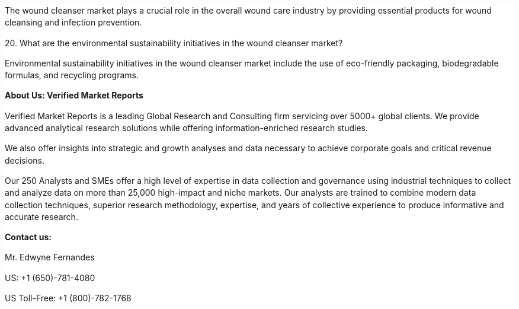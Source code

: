 <p>The wound cleanser market plays a crucial role in the overall wound care industry by providing essential products for wound cleansing and infection prevention.</p>20. What are the environmental sustainability initiatives in the wound cleanser market? <p>Environmental sustainability initiatives in the wound cleanser market include the use of eco-friendly packaging, biodegradable formulas, and recycling programs.</p></h3><p id="" class=""><strong>About Us: Verified Market Reports</strong></p><p id="" class="">Verified Market Reports is a leading Global Research and Consulting firm servicing over 5000+ global clients. We provide advanced analytical research solutions while offering information-enriched research studies.</p><p id="" class="">We also offer insights into strategic and growth analyses and data necessary to achieve corporate goals and critical revenue decisions.</p><p id="" class="">Our 250 Analysts and SMEs offer a high level of expertise in data collection and governance using industrial techniques to collect and analyze data on more than 25,000 high-impact and niche markets. Our analysts are trained to combine modern data collection techniques, superior research methodology, expertise, and years of collective experience to produce informative and accurate research.</p><p id="" class=""><strong>Contact us:</strong></p><p id="" class="">Mr. Edwyne Fernandes</p><p id="" class="">US: +1 (650)-781-4080</p><p id="" class="">US Toll-Free: +1 (800)-782-1768</p>
